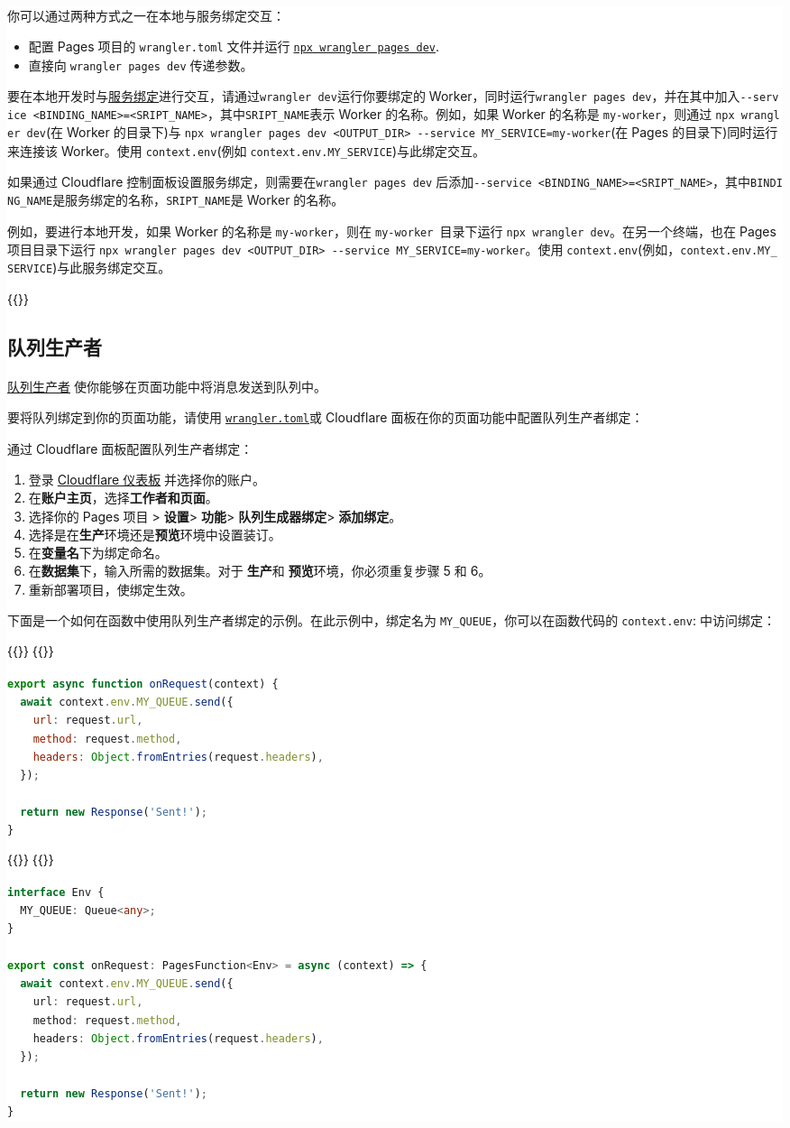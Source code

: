 你可以通过两种方式之一在本地与服务绑定交互：

- 配置 Pages 项目的 `wrangler.toml` 文件并运行 [`npx wrangler pages dev`](/workers/wrangler/commands/#dev-1).
- 直接向 `wrangler pages dev` 传递参数。

要在本地开发时与[服务绑定](/workers/runtime-apis/bindings/service-bindings/)进行交互，请通过`wrangler dev`运行你要绑定的 Worker，同时运行`wrangler pages dev`，并在其中加入`--service <BINDING_NAME>=<SRIPT_NAME>`，其中`SRIPT_NAME`表示 Worker 的名称。例如，如果 Worker 的名称是 `my-worker`，则通过 `npx wrangler dev`(在 Worker 的目录下)与 `npx wrangler pages dev <OUTPUT_DIR> --service MY_SERVICE=my-worker`(在 Pages 的目录下)同时运行来连接该 Worker。使用 `context.env`(例如 `context.env.MY_SERVICE`)与此绑定交互。

如果通过 Cloudflare 控制面板设置服务绑定，则需要在`wrangler pages dev` 后添加`--service <BINDING_NAME>=<SRIPT_NAME>`，其中`BINDING_NAME`是服务绑定的名称，`SRIPT_NAME`是 Worker 的名称。

例如，要进行本地开发，如果 Worker 的名称是 `my-worker`，则在 `my-worker `目录下运行 `npx wrangler dev`。在另一个终端，也在 Pages 项目目录下运行 `npx wrangler pages dev <OUTPUT_DIR> --service MY_SERVICE=my-worker`。使用 `context.env`(例如，`context.env.MY_SERVICE`)与此服务绑定交互。

{{<render file="_cli-precedence-over-file.md">}}

## 队列生产者

[队列生产者](/queues/configuration/javascript-apis/#producer) 使你能够在页面功能中将消息发送到队列中。

要将队列绑定到你的页面功能，请使用 [`wrangler.toml`](/pages/functions/wrangler-configuration/#queues-producers)或 Cloudflare 面板在你的页面功能中配置队列生产者绑定：

通过 Cloudflare 面板配置队列生产者绑定：

1. 登录 [Cloudflare 仪表板](https://dash.cloudflare.com) 并选择你的账户。
2. 在**账户主页**，选择**工作者和页面**。
3. 选择你的 Pages 项目 > **设置**> **功能**> **队列生成器绑定**> **添加绑定**。
4. 选择是在**生产**环境还是**预览**环境中设置装订。
5. 在**变量名**下为绑定命名。
6. 在**数据集**下，输入所需的数据集。对于 **生产**和 **预览**环境，你必须重复步骤 5 和 6。
7. 重新部署项目，使绑定生效。

下面是一个如何在函数中使用队列生产者绑定的示例。在此示例中，绑定名为 `MY_QUEUE`，你可以在函数代码的 `context.env`: 中访问绑定：

{{<tabs labels="js | ts">}}
{{<tab label="js" default="true">}}
```js
export async function onRequest(context) {
  await context.env.MY_QUEUE.send({
    url: request.url,
    method: request.method,
    headers: Object.fromEntries(request.headers),
  });

  return new Response('Sent!');
}
```
{{</tab>}}
{{<tab label="ts">}}
```ts
interface Env {
  MY_QUEUE: Queue<any>;
}

export const onRequest: PagesFunction<Env> = async (context) => {
  await context.env.MY_QUEUE.send({
    url: request.url,
    method: request.method,
    headers: Object.fromEntries(request.headers),
  });

  return new Response('Sent!');
}
```